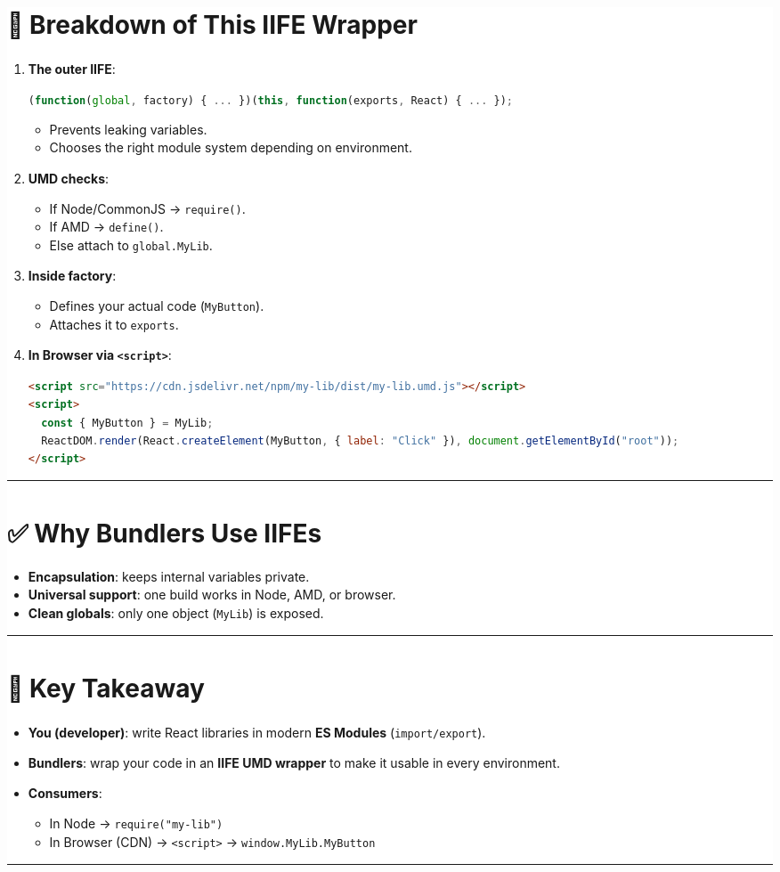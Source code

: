 
# 🔎 Breakdown of This IIFE Wrapper

1. **The outer IIFE**:

   ```js
   (function(global, factory) { ... })(this, function(exports, React) { ... });
   ```

   * Prevents leaking variables.
   * Chooses the right module system depending on environment.

2. **UMD checks**:

   * If Node/CommonJS → `require()`.
   * If AMD → `define()`.
   * Else attach to `global.MyLib`.

3. **Inside factory**:

   * Defines your actual code (`MyButton`).
   * Attaches it to `exports`.

4. **In Browser via `<script>`**:

   ```html
   <script src="https://cdn.jsdelivr.net/npm/my-lib/dist/my-lib.umd.js"></script>
   <script>
     const { MyButton } = MyLib;
     ReactDOM.render(React.createElement(MyButton, { label: "Click" }), document.getElementById("root"));
   </script>
   ```

---

# ✅ Why Bundlers Use IIFEs

* **Encapsulation**: keeps internal variables private.
* **Universal support**: one build works in Node, AMD, or browser.
* **Clean globals**: only one object (`MyLib`) is exposed.

---

# 🧠 Key Takeaway

* **You (developer)**: write React libraries in modern **ES Modules** (`import/export`).
* **Bundlers**: wrap your code in an **IIFE UMD wrapper** to make it usable in every environment.
* **Consumers**:

  * In Node → `require("my-lib")`
  * In Browser (CDN) → `<script>` → `window.MyLib.MyButton`

---
